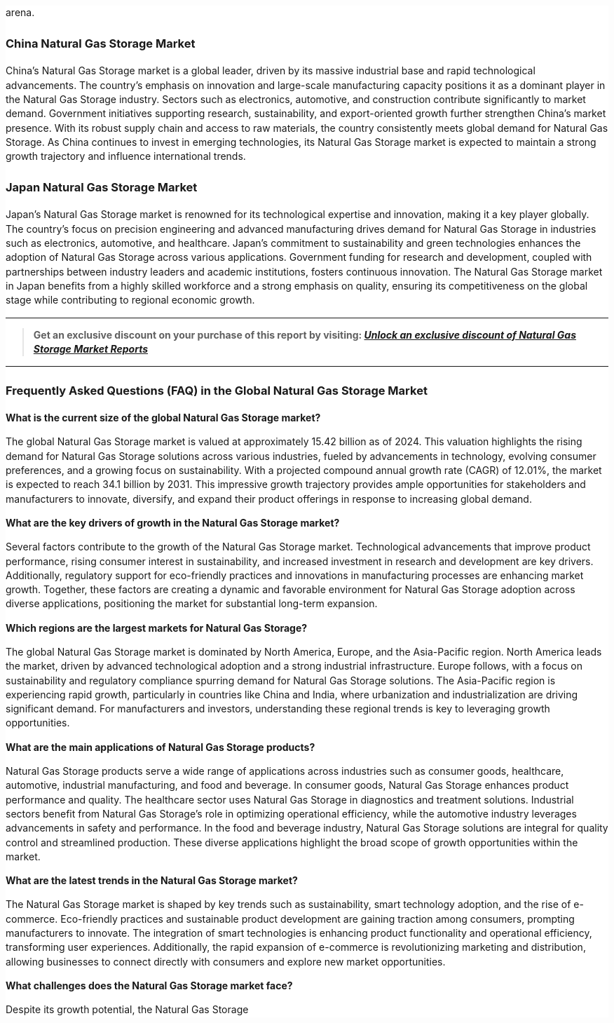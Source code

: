 arena.</p><h3>China Natural Gas Storage Market</h3><p>China&rsquo;s Natural Gas Storage market is a global leader, driven by its massive industrial base and rapid technological advancements. The country&rsquo;s emphasis on innovation and large-scale manufacturing capacity positions it as a dominant player in the Natural Gas Storage industry. Sectors such as electronics, automotive, and construction contribute significantly to market demand. Government initiatives supporting research, sustainability, and export-oriented growth further strengthen China&rsquo;s market presence. With its robust supply chain and access to raw materials, the country consistently meets global demand for Natural Gas Storage. As China continues to invest in emerging technologies, its Natural Gas Storage market is expected to maintain a strong growth trajectory and influence international trends.</p><h3>Japan Natural Gas Storage Market</h3><p>Japan&rsquo;s Natural Gas Storage market is renowned for its technological expertise and innovation, making it a key player globally. The country&rsquo;s focus on precision engineering and advanced manufacturing drives demand for Natural Gas Storage in industries such as electronics, automotive, and healthcare. Japan&rsquo;s commitment to sustainability and green technologies enhances the adoption of Natural Gas Storage across various applications. Government funding for research and development, coupled with partnerships between industry leaders and academic institutions, fosters continuous innovation. The Natural Gas Storage market in Japan benefits from a highly skilled workforce and a strong emphasis on quality, ensuring its competitiveness on the global stage while contributing to regional economic growth.</p><hr /><blockquote><p><strong>Get an exclusive discount on your purchase of this report by visiting: <em><a href="://marketresearchpulse.com/ask-for-discount/45648?utm_source=Github&amp;utm_medium=0111">Unlock an exclusive discount of Natural Gas Storage Market Reports</a></em>&nbsp;</strong></p></blockquote><hr /><h3>Frequently Asked Questions (FAQ) in the Global Natural Gas Storage Market</h3><p><strong>What is the current size of the global Natural Gas Storage market?</strong></p><p>The global Natural Gas Storage market is valued at approximately 15.42 billion as of 2024. This valuation highlights the rising demand for Natural Gas Storage solutions across various industries, fueled by advancements in technology, evolving consumer preferences, and a growing focus on sustainability. With a projected compound annual growth rate (CAGR) of 12.01%, the market is expected to reach 34.1 billion by 2031. This impressive growth trajectory provides ample opportunities for stakeholders and manufacturers to innovate, diversify, and expand their product offerings in response to increasing global demand.</p><p><strong>What are the key drivers of growth in the Natural Gas Storage market?</strong></p><p>Several factors contribute to the growth of the Natural Gas Storage market. Technological advancements that improve product performance, rising consumer interest in sustainability, and increased investment in research and development are key drivers. Additionally, regulatory support for eco-friendly practices and innovations in manufacturing processes are enhancing market growth. Together, these factors are creating a dynamic and favorable environment for Natural Gas Storage adoption across diverse applications, positioning the market for substantial long-term expansion.</p><p><strong>Which regions are the largest markets for Natural Gas Storage?</strong></p><p>The global Natural Gas Storage market is dominated by North America, Europe, and the Asia-Pacific region. North America leads the market, driven by advanced technological adoption and a strong industrial infrastructure. Europe follows, with a focus on sustainability and regulatory compliance spurring demand for Natural Gas Storage solutions. The Asia-Pacific region is experiencing rapid growth, particularly in countries like China and India, where urbanization and industrialization are driving significant demand. For manufacturers and investors, understanding these regional trends is key to leveraging growth opportunities.</p><p><strong>What are the main applications of Natural Gas Storage products?</strong></p><p>Natural Gas Storage products serve a wide range of applications across industries such as consumer goods, healthcare, automotive, industrial manufacturing, and food and beverage. In consumer goods, Natural Gas Storage enhances product performance and quality. The healthcare sector uses Natural Gas Storage in diagnostics and treatment solutions. Industrial sectors benefit from Natural Gas Storage&rsquo;s role in optimizing operational efficiency, while the automotive industry leverages advancements in safety and performance. In the food and beverage industry, Natural Gas Storage solutions are integral for quality control and streamlined production. These diverse applications highlight the broad scope of growth opportunities within the market.</p><p><strong>What are the latest trends in the Natural Gas Storage market?</strong></p><p>The Natural Gas Storage market is shaped by key trends such as sustainability, smart technology adoption, and the rise of e-commerce. Eco-friendly practices and sustainable product development are gaining traction among consumers, prompting manufacturers to innovate. The integration of smart technologies is enhancing product functionality and operational efficiency, transforming user experiences. Additionally, the rapid expansion of e-commerce is revolutionizing marketing and distribution, allowing businesses to connect directly with consumers and explore new market opportunities.</p><p><strong>What challenges does the Natural Gas Storage market face?</strong></p><p>Despite its growth potential, the Natural Gas Storage